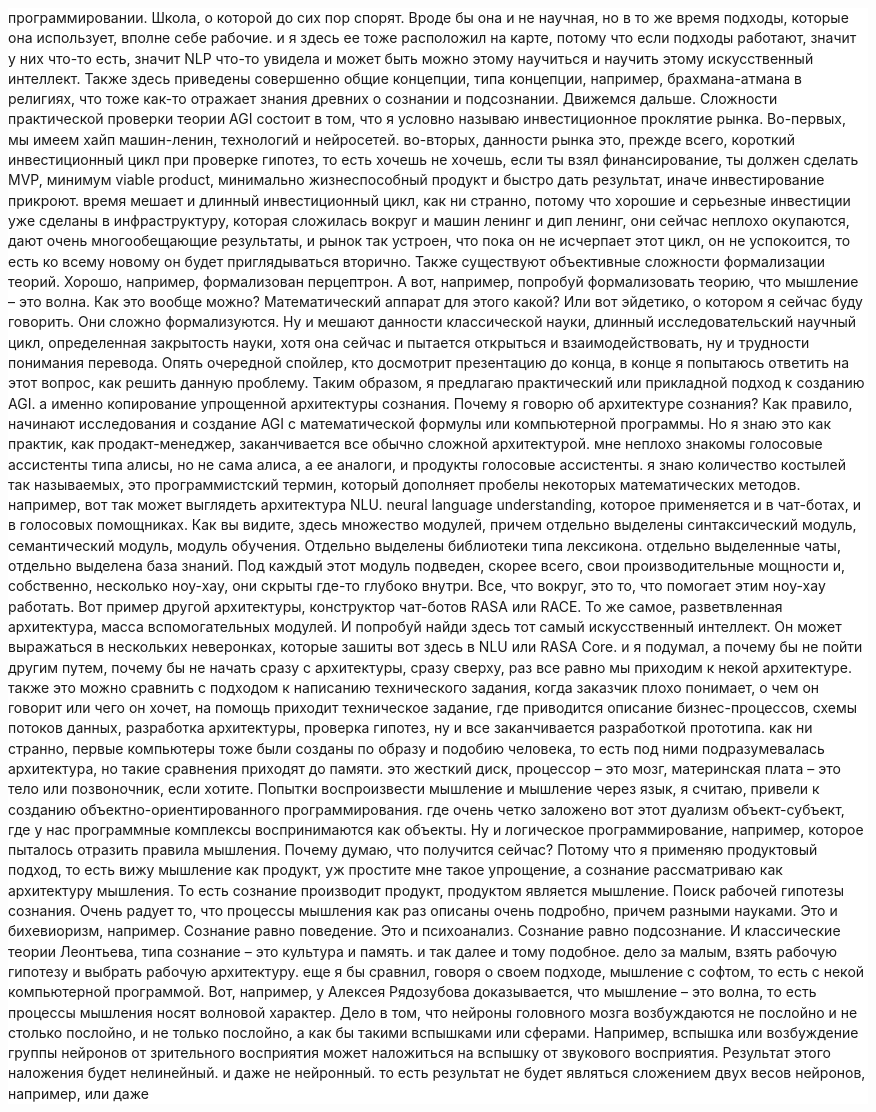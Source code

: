 программировании. Школа, о которой до сих пор спорят. Вроде бы она и не научная, но в то же время подходы, которые она использует, вполне себе рабочие. и я здесь ее тоже расположил на карте, потому что если подходы работают, значит у них что-то есть, значит NLP что-то увидела и может быть можно этому научиться и научить этому искусственный интеллект. Также здесь приведены совершенно общие концепции, типа концепции, например, брахмана-атмана в религиях, что тоже как-то отражает знания древних о сознании и подсознании. Движемся дальше. Сложности практической проверки теории AGI состоит в том, что я условно называю инвестиционное проклятие рынка. Во-первых, мы имеем хайп машин-ленин, технологий и нейросетей. во-вторых, данности рынка это, прежде всего, короткий инвестиционный цикл при проверке гипотез, то есть хочешь не хочешь, если ты взял финансирование, ты должен сделать MVP, минимум viable product, минимально жизнеспособный продукт и быстро дать результат, иначе инвестирование прикроют. время мешает и длинный инвестиционный цикл, как ни странно, потому что хорошие и серьезные инвестиции уже сделаны в инфраструктуру, которая сложилась вокруг и машин ленинг и дип ленинг, они сейчас неплохо окупаются, дают очень многообещающие результаты, и рынок так устроен, что пока он не исчерпает этот цикл, он не успокоится, то есть ко всему новому он будет приглядываться вторично. Также существуют объективные сложности формализации теорий. Хорошо, например, формализован перцептрон. А вот, например, попробуй формализовать теорию, что мышление – это волна. Как это вообще можно? Математический аппарат для этого какой? Или вот эйдетико, о котором я сейчас буду говорить. Они сложно формализуются. Ну и мешают данности классической науки, длинный исследовательский научный цикл, определенная закрытость науки, хотя она сейчас и пытается открыться и взаимодействовать, ну и трудности понимания перевода. Опять очередной спойлер, кто досмотрит презентацию до конца, в конце я попытаюсь ответить на этот вопрос, как решить данную проблему. Таким образом, я предлагаю практический или прикладной подход к созданию AGI. а именно копирование упрощенной архитектуры сознания. Почему я говорю об архитектуре сознания? Как правило, начинают исследования и создание AGI с математической формулы или компьютерной программы. Но я знаю это как практик, как продакт-менеджер, заканчивается все обычно сложной архитектурой. мне неплохо знакомы голосовые ассистенты типа алисы, но не сама алиса, а ее аналоги, и продукты голосовые ассистенты. я знаю количество костылей так называемых, это программистский термин, который дополняет пробелы некоторых математических методов. например, вот так может выглядеть архитектура NLU. neural language understanding, которое применяется и в чат-ботах, и в голосовых помощниках. Как вы видите, здесь множество модулей, причем отдельно выделены синтаксический модуль, семантический модуль, модуль обучения. Отдельно выделены библиотеки типа лексикона. отдельно выделенные чаты, отдельно выделена база знаний. Под каждый этот модуль подведен, скорее всего, свои производительные мощности и, собственно, несколько ноу-хау, они скрыты где-то глубоко внутри. Все, что вокруг, это то, что помогает этим ноу-хау работать. Вот пример другой архитектуры, конструктор чат-ботов RASA или RACE. То же самое, разветвленная архитектура, масса вспомогательных модулей. И попробуй найди здесь тот самый искусственный интеллект. Он может выражаться в нескольких неверонках, которые зашиты вот здесь в NLU или RASA Core. и я подумал, а почему бы не пойти другим путем, почему бы не начать сразу с архитектуры, сразу сверху, раз все равно мы приходим к некой архитектуре. также это можно сравнить с подходом к написанию технического задания, когда заказчик плохо понимает, о чем он говорит или чего он хочет, на помощь приходит техническое задание, где приводится описание бизнес-процессов, схемы потоков данных, разработка архитектуры, проверка гипотез, ну и все заканчивается разработкой прототипа. как ни странно, первые компьютеры тоже были созданы по образу и подобию человека, то есть под ними подразумевалась архитектура, но такие сравнения приходят до памяти. это жесткий диск, процессор – это мозг, материнская плата – это тело или позвоночник, если хотите. Попытки воспроизвести мышление и мышление через язык, я считаю, привели к созданию объектно-ориентированного программирования. где очень четко заложено вот этот дуализм объект-субъект, где у нас программные комплексы воспринимаются как объекты. Ну и логическое программирование, например, которое пыталось отразить правила мышления. Почему думаю, что получится сейчас? Потому что я применяю продуктовый подход, то есть вижу мышление как продукт, уж простите мне такое упрощение, а сознание рассматриваю как архитектуру мышления. То есть сознание производит продукт, продуктом является мышление. Поиск рабочей гипотезы сознания. Очень радует то, что процессы мышления как раз описаны очень подробно, причем разными науками. Это и бихевиоризм, например. Сознание равно поведение. Это и психоанализ. Сознание равно подсознание. И классические теории Леонтьева, типа сознание – это культура и память. и так далее и тому подобное. дело за малым, взять рабочую гипотезу и выбрать рабочую архитектуру. еще я бы сравнил, говоря о своем подходе, мышление с софтом, то есть с некой компьютерной программой. Вот, например, у Алексея Рядозубова доказывается, что мышление – это волна, то есть процессы мышления носят волновой характер. Дело в том, что нейроны головного мозга возбуждаются не послойно и не столько послойно, и не только послойно, а как бы такими вспышками или сферами. Например, вспышка или возбуждение группы нейронов от зрительного восприятия может наложиться на вспышку от звукового восприятия. Результат этого наложения будет нелинейный. и даже не нейронный. то есть результат не будет являться сложением двух весов нейронов, например, или даже